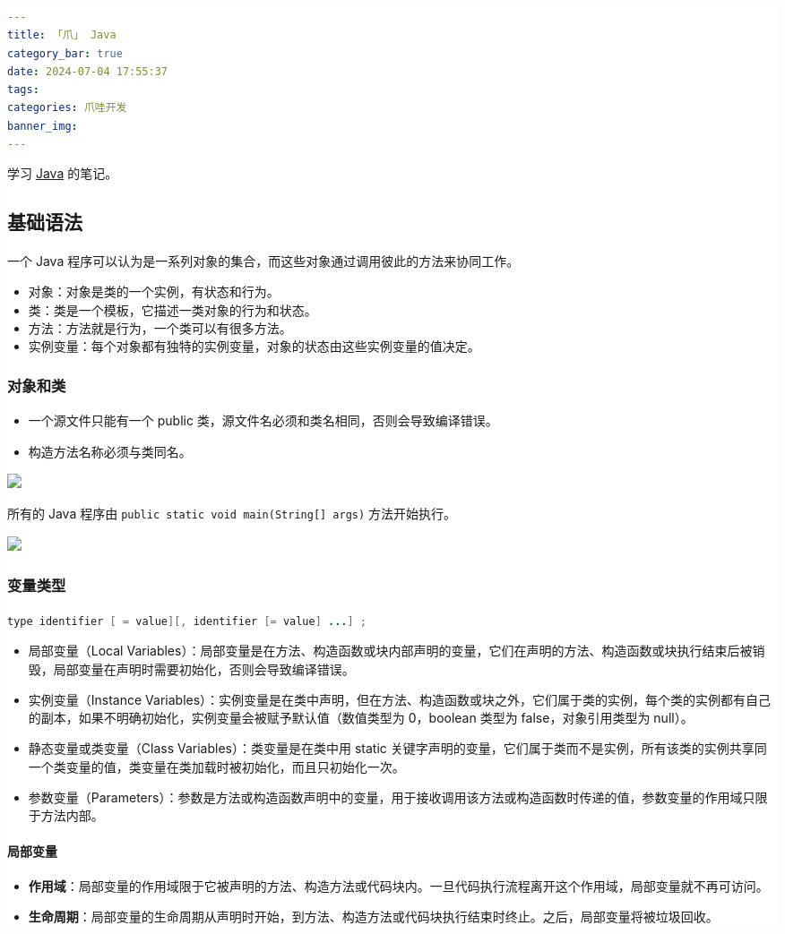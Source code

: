 ```yaml
---
title: 「爪」 Java
category_bar: true
date: 2024-07-04 17:55:37
tags:
categories: 爪哇开发
banner_img:
---
```


学习 [Java](https://www.runoob.com/java/java-tutorial.html) 的笔记。



## 基础语法

一个 Java 程序可以认为是一系列对象的集合，而这些对象通过调用彼此的方法来协同工作。

* 对象：对象是类的一个实例，有状态和行为。
* 类：类是一个模板，它描述一类对象的行为和状态。
* 方法：方法就是行为，一个类可以有很多方法。
* 实例变量：每个对象都有独特的实例变量，对象的状态由这些实例变量的值决定。

### 对象和类

* 一个源文件只能有一个 public 类，源文件名必须和类名相同，否则会导致编译错误。

* 构造方法名称必须与类同名。

![](1.png)

所有的 Java 程序由 `public static void main(String[] args)` 方法开始执行。

![](2.jpg)

### 变量类型

```java
type identifier [ = value][, identifier [= value] ...] ;
```

* 局部变量（Local Variables）：局部变量是在方法、构造函数或块内部声明的变量，它们在声明的方法、构造函数或块执行结束后被销毁，局部变量在声明时需要初始化，否则会导致编译错误。

* 实例变量（Instance Variables）：实例变量是在类中声明，但在方法、构造函数或块之外，它们属于类的实例，每个类的实例都有自己的副本，如果不明确初始化，实例变量会被赋予默认值（数值类型为 0，boolean 类型为 false，对象引用类型为 null）。

* 静态变量或类变量（Class Variables）：类变量是在类中用 static 关键字声明的变量，它们属于类而不是实例，所有该类的实例共享同一个类变量的值，类变量在类加载时被初始化，而且只初始化一次。

* 参数变量（Parameters）：参数是方法或构造函数声明中的变量，用于接收调用该方法或构造函数时传递的值，参数变量的作用域只限于方法内部。

#### 局部变量

* **作用域**：局部变量的作用域限于它被声明的方法、构造方法或代码块内。一旦代码执行流程离开这个作用域，局部变量就不再可访问。

* **生命周期**：局部变量的生命周期从声明时开始，到方法、构造方法或代码块执行结束时终止。之后，局部变量将被垃圾回收。
